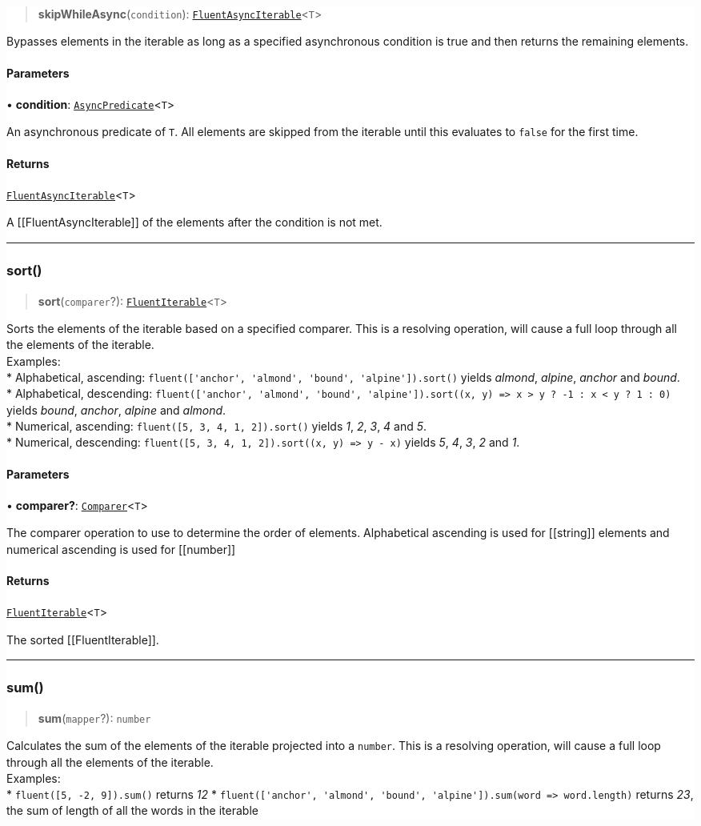 > **skipWhileAsync**(`condition`): [`FluentAsyncIterable`](FluentAsyncIterable.md)\<`T`\>

Bypasses elements in the iterable as long as a specified asynchronous condition is true and then returns the remaining elements.

#### Parameters

• **condition**: [`AsyncPredicate`](AsyncPredicate.md)\<`T`\>

An asynchronous predicate of `T`. All elements are skipped from the iterable until this evaluates to `false` for the first time.

#### Returns

[`FluentAsyncIterable`](FluentAsyncIterable.md)\<`T`\>

A [[FluentAsyncIterable]] of the elements after the condition is not met.

***

### sort()

> **sort**(`comparer`?): [`FluentIterable`](FluentIterable.md)\<`T`\>

Sorts the elements of the iterable based on a specified comparer. This is a resolving operation, will cause a full loop through all the elements of the iterable.<br>
  Examples:<br>
    * Alphabetical, ascending: `fluent(['anchor', 'almond', 'bound', 'alpine']).sort()` yields *almond*, *alpine*, *anchor* and *bound*.<br>
    * Alphabetical, descending: `fluent(['anchor', 'almond', 'bound', 'alpine']).sort((x, y) => x > y ? -1 : x < y ? 1 : 0)` yields *bound*, *anchor*, *alpine* and *almond*.<br>
    * Numerical, ascending: `fluent([5, 3, 4, 1, 2]).sort()` yields *1*, *2*, *3*, *4* and *5*.<br>
    * Numerical, descending: `fluent([5, 3, 4, 1, 2]).sort((x, y) => y - x)` yields *5*, *4*, *3*, *2* and *1*.

#### Parameters

• **comparer?**: [`Comparer`](Comparer.md)\<`T`\>

The comparer operation to use to determine the order of elements. Alphabetical ascending is used for [[string]] elements and numerical ascending is used for [[number]]

#### Returns

[`FluentIterable`](FluentIterable.md)\<`T`\>

The sorted [[FluentIterable]].

***

### sum()

> **sum**(`mapper`?): `number`

Calculates the sum of the elements of the iterable projected into a `number`. This is a resolving operation, will cause a full loop through all the elements of the iterable.<br>
  Examples:<br>
    * `fluent([5, -2, 9]).sum()` returns *12*
    * `fluent(['anchor', 'almond', 'bound', 'alpine']).sum(word => word.length)` returns *23*, the sum of length of all the words in the iterable
